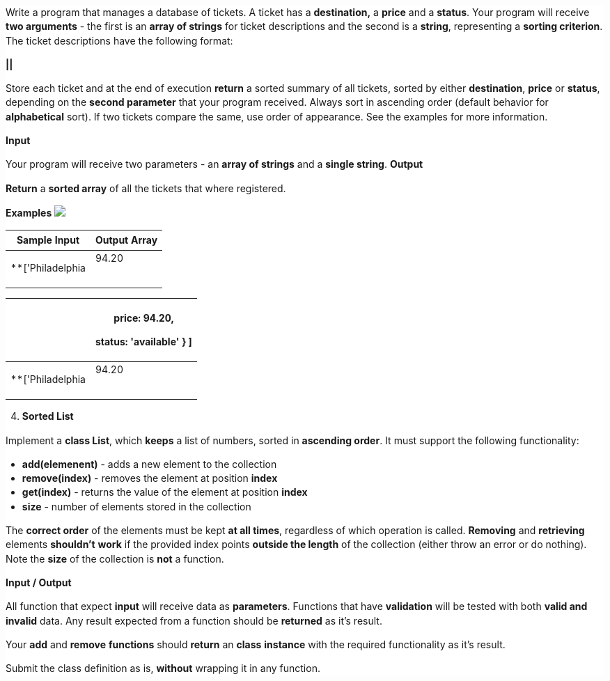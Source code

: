 Write a program that manages a database of tickets. A ticket has a **destination,** a **price** and a **status**. Your program will receive **two arguments** - the first is an **array of strings** for ticket descriptions and the second is a **string**, representing a **sorting criterion**. The ticket descriptions have the following format: 

**<destinationName>|<price>|<status>** 

Store each ticket and at the end of execution **return** a sorted summary of all tickets, sorted by either **destination**, **price** or **status**, depending on the **second parameter** that your program received. Always sort in ascending order (default behavior for **alphabetical** sort). If two tickets compare the same, use order of appearance. See the examples for more information. 

**Input** 

Your program will receive two parameters - an **array of strings** and a **single string**. **Output** 

**Return** a **sorted array** of all the tickets that where registered. 

**Examples ![](Aspose.Words.39a9f933-ff1d-4ff5-bea4-651edfa19fa7.001.png)**



|**Sample Input** |**Output Array** |
| - | - |
|<p>**['Philadelphia|94.20|available',  'New York City|95.99|available',  'New York City|95.99|sold',** </p><p>` `**'Boston|126.20|departed'], 'destination'** </p>|<p>**[ Ticket { destination: 'Boston',** </p><p>`    `**price: 126.20,** </p><p>`    `**status: 'departed' },**  </p><p>`  `**Ticket { destination: 'New York City',     price: 95.99,** </p><p>`    `**status: 'available' },**  </p><p>`  `**Ticket { destination: 'New York City',     price: 95.99,** </p><p>`    `**status: 'sold' },**  </p><p>`  `**Ticket { destination: 'Philadelphia',** </p>|

||<p>**price: 94.20,** </p><p>**status: 'available' } ]** </p>|
| :- | - |
|<p>**['Philadelphia|94.20|available',  'New York City|95.99|available',  'New York City|95.99|sold',** </p><p>` `**'Boston|126.20|departed'], 'status'** </p>|<p>**[ Ticket { destination: 'Philadelphia',     price: 94.20,** </p><p>`    `**status: 'available' },** </p><p>`  `**Ticket { destination: 'New York City',     price: 95.99,** </p><p>`    `**status: 'available' },** </p><p>`  `**Ticket { destination: 'Boston',** </p><p>`    `**price: 126.20,** </p><p>`    `**status: 'departed' },** </p><p>`  `**Ticket { destination: 'New York City',     price: 95.99,** </p><p>`    `**status: 'sold' } ]** </p>|
4. **Sorted List** 

Implement a **class List**, which **keeps** a list of numbers, sorted in **ascending order**. It must support the following functionality: 

- **add(elemenent)** - adds a new element to the collection 
- **remove(index)** - removes the element at position **index** 
- **get(index)** - returns the value of the element at position **index** 
- **size** - number of elements stored in the collection 

The **correct order** of the elements must be kept **at all times**, regardless of which operation is called. **Removing** and **retrieving** elements **shouldn’t** **work** if the provided index points **outside the length** of the collection (either throw an error or do nothing). Note the **size** of the collection is **not** a function. 

**Input / Output** 

All function that expect **input** will receive data as **parameters**. Functions that have **validation** will be tested with both **valid and invalid** data. Any result expected from a function should be **returned** as it’s result. 

Your **add** and **remove** **functions** should **return** an **class** **instance** with the required functionality as it’s result.  

Submit the class definition as is, **without** wrapping it in any function. 
